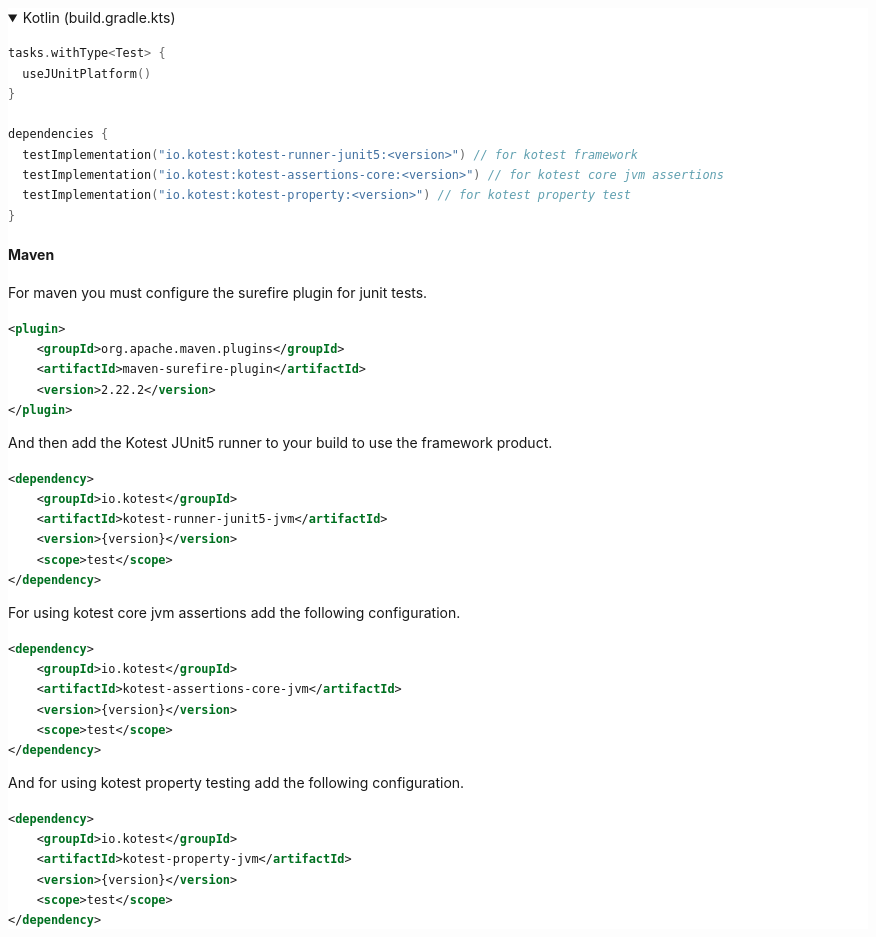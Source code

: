 <details open>
<summary>Kotlin (build.gradle.kts)</summary>

```kotlin
tasks.withType<Test> {
  useJUnitPlatform()
}

dependencies {
  testImplementation("io.kotest:kotest-runner-junit5:<version>") // for kotest framework
  testImplementation("io.kotest:kotest-assertions-core:<version>") // for kotest core jvm assertions
  testImplementation("io.kotest:kotest-property:<version>") // for kotest property test
}
```

</details>


#### Maven

For maven you must configure the surefire plugin for junit tests.

```xml
<plugin>
    <groupId>org.apache.maven.plugins</groupId>
    <artifactId>maven-surefire-plugin</artifactId>
    <version>2.22.2</version>
</plugin>
```

And then add the Kotest JUnit5 runner to your build to use the framework product.

```xml
<dependency>
    <groupId>io.kotest</groupId>
    <artifactId>kotest-runner-junit5-jvm</artifactId>
    <version>{version}</version>
    <scope>test</scope>
</dependency>
```

For using kotest core jvm assertions add the following configuration.

```xml
<dependency>
    <groupId>io.kotest</groupId>
    <artifactId>kotest-assertions-core-jvm</artifactId>
    <version>{version}</version>
    <scope>test</scope>
</dependency>
```

And for using kotest property testing add the following configuration.

```xml
<dependency>
    <groupId>io.kotest</groupId>
    <artifactId>kotest-property-jvm</artifactId>
    <version>{version}</version>
    <scope>test</scope>
</dependency>
```
